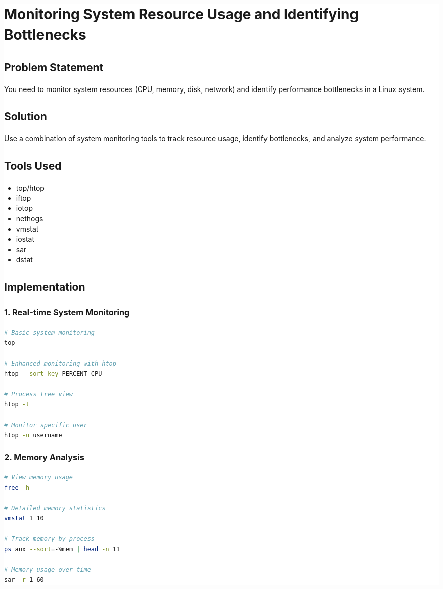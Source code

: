 # Monitoring System Resource Usage and Identifying Bottlenecks

## Problem Statement
You need to monitor system resources (CPU, memory, disk, network) and identify performance bottlenecks in a Linux system.

## Solution
Use a combination of system monitoring tools to track resource usage, identify bottlenecks, and analyze system performance.

## Tools Used
- top/htop
- iftop
- iotop
- nethogs
- vmstat
- iostat
- sar
- dstat

## Implementation

### 1. Real-time System Monitoring
```bash
# Basic system monitoring
top

# Enhanced monitoring with htop
htop --sort-key PERCENT_CPU

# Process tree view
htop -t

# Monitor specific user
htop -u username
```

### 2. Memory Analysis
```bash
# View memory usage
free -h

# Detailed memory statistics
vmstat 1 10

# Track memory by process
ps aux --sort=-%mem | head -n 11

# Memory usage over time
sar -r 1 60
```
